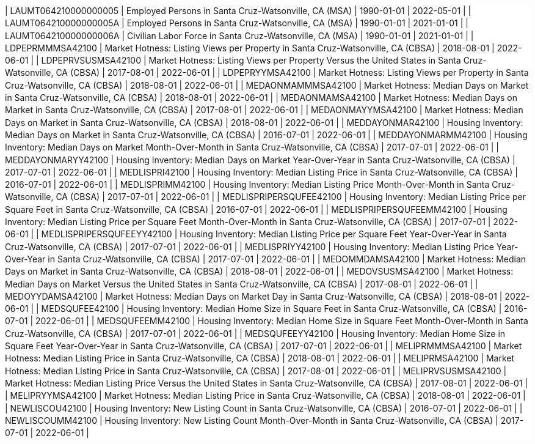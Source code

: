 | LAUMT064210000000005      | Employed Persons in Santa Cruz-Watsonville, CA (MSA)                                                                        | 1990-01-01          | 2022-05-01        |
| LAUMT064210000000005A     | Employed Persons in Santa Cruz-Watsonville, CA (MSA)                                                                        | 1990-01-01          | 2021-01-01        |
| LAUMT064210000000006A     | Civilian Labor Force in Santa Cruz-Watsonville, CA (MSA)                                                                    | 1990-01-01          | 2021-01-01        |
| LDPEPRMMMSA42100          | Market Hotness: Listing Views per Property in Santa Cruz-Watsonville, CA (CBSA)                                             | 2018-08-01          | 2022-06-01        |
| LDPEPRVSUSMSA42100        | Market Hotness: Listing Views per Property Versus the United States in Santa Cruz-Watsonville, CA (CBSA)                    | 2017-08-01          | 2022-06-01        |
| LDPEPRYYMSA42100          | Market Hotness: Listing Views per Property in Santa Cruz-Watsonville, CA (CBSA)                                             | 2018-08-01          | 2022-06-01        |
| MEDAONMAMMMSA42100        | Market Hotness: Median Days on Market in Santa Cruz-Watsonville, CA (CBSA)                                                  | 2018-08-01          | 2022-06-01        |
| MEDAONMAMSA42100          | Market Hotness: Median Days on Market in Santa Cruz-Watsonville, CA (CBSA)                                                  | 2017-08-01          | 2022-06-01        |
| MEDAONMAYYMSA42100        | Market Hotness: Median Days on Market in Santa Cruz-Watsonville, CA (CBSA)                                                  | 2018-08-01          | 2022-06-01        |
| MEDDAYONMAR42100          | Housing Inventory: Median Days on Market in Santa Cruz-Watsonville, CA (CBSA)                                               | 2016-07-01          | 2022-06-01        |
| MEDDAYONMARMM42100        | Housing Inventory: Median Days on Market Month-Over-Month in Santa Cruz-Watsonville, CA (CBSA)                              | 2017-07-01          | 2022-06-01        |
| MEDDAYONMARYY42100        | Housing Inventory: Median Days on Market Year-Over-Year in Santa Cruz-Watsonville, CA (CBSA)                                | 2017-07-01          | 2022-06-01        |
| MEDLISPRI42100            | Housing Inventory: Median Listing Price in Santa Cruz-Watsonville, CA (CBSA)                                                | 2016-07-01          | 2022-06-01        |
| MEDLISPRIMM42100          | Housing Inventory: Median Listing Price Month-Over-Month in Santa Cruz-Watsonville, CA (CBSA)                               | 2017-07-01          | 2022-06-01        |
| MEDLISPRIPERSQUFEE42100   | Housing Inventory: Median Listing Price per Square Feet in Santa Cruz-Watsonville, CA (CBSA)                                | 2016-07-01          | 2022-06-01        |
| MEDLISPRIPERSQUFEEMM42100 | Housing Inventory: Median Listing Price per Square Feet Month-Over-Month in Santa Cruz-Watsonville, CA (CBSA)               | 2017-07-01          | 2022-06-01        |
| MEDLISPRIPERSQUFEEYY42100 | Housing Inventory: Median Listing Price per Square Feet Year-Over-Year in Santa Cruz-Watsonville, CA (CBSA)                 | 2017-07-01          | 2022-06-01        |
| MEDLISPRIYY42100          | Housing Inventory: Median Listing Price Year-Over-Year in Santa Cruz-Watsonville, CA (CBSA)                                 | 2017-07-01          | 2022-06-01        |
| MEDOMMDAMSA42100          | Market Hotness: Median Days on Market in Santa Cruz-Watsonville, CA (CBSA)                                                  | 2018-08-01          | 2022-06-01        |
| MEDOVSUSMSA42100          | Market Hotness: Median Days on Market Versus the United States in Santa Cruz-Watsonville, CA (CBSA)                         | 2017-08-01          | 2022-06-01        |
| MEDOYYDAMSA42100          | Market Hotness: Median Days on Market Day in Santa Cruz-Watsonville, CA (CBSA)                                              | 2018-08-01          | 2022-06-01        |
| MEDSQUFEE42100            | Housing Inventory: Median Home Size in Square Feet in Santa Cruz-Watsonville, CA (CBSA)                                     | 2016-07-01          | 2022-06-01        |
| MEDSQUFEEMM42100          | Housing Inventory: Median Home Size in Square Feet Month-Over-Month in Santa Cruz-Watsonville, CA (CBSA)                    | 2017-07-01          | 2022-06-01        |
| MEDSQUFEEYY42100          | Housing Inventory: Median Home Size in Square Feet Year-Over-Year in Santa Cruz-Watsonville, CA (CBSA)                      | 2017-07-01          | 2022-06-01        |
| MELIPRMMMSA42100          | Market Hotness: Median Listing Price in Santa Cruz-Watsonville, CA (CBSA)                                                   | 2018-08-01          | 2022-06-01        |
| MELIPRMSA42100            | Market Hotness: Median Listing Price in Santa Cruz-Watsonville, CA (CBSA)                                                   | 2017-08-01          | 2022-06-01        |
| MELIPRVSUSMSA42100        | Market Hotness: Median Listing Price Versus the United States in Santa Cruz-Watsonville, CA (CBSA)                          | 2017-08-01          | 2022-06-01        |
| MELIPRYYMSA42100          | Market Hotness: Median Listing Price in Santa Cruz-Watsonville, CA (CBSA)                                                   | 2018-08-01          | 2022-06-01        |
| NEWLISCOU42100            | Housing Inventory: New Listing Count in Santa Cruz-Watsonville, CA (CBSA)                                                   | 2016-07-01          | 2022-06-01        |
| NEWLISCOUMM42100          | Housing Inventory: New Listing Count Month-Over-Month in Santa Cruz-Watsonville, CA (CBSA)                                  | 2017-07-01          | 2022-06-01        |